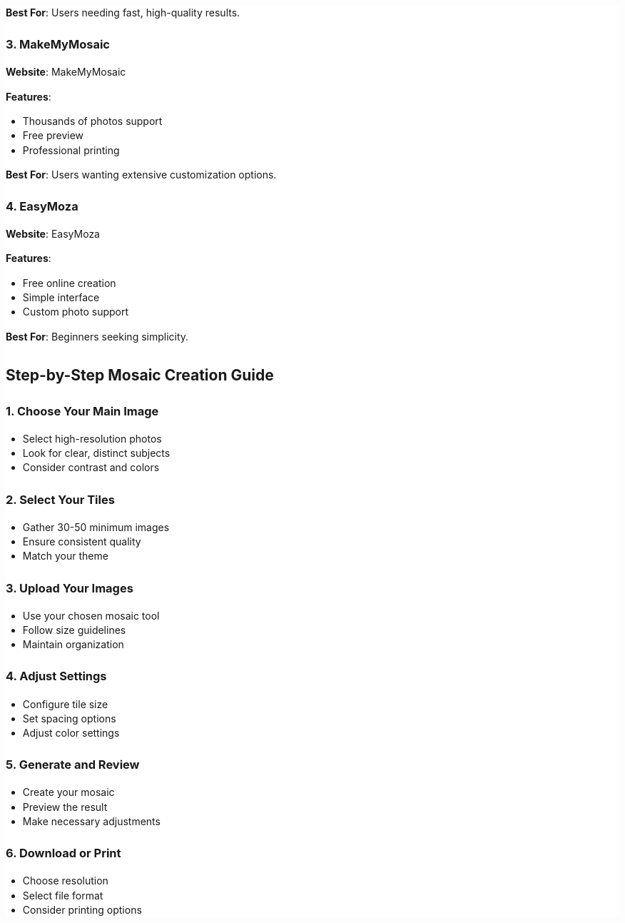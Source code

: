 **Best For**: Users needing fast, high-quality results.

### 3. MakeMyMosaic
**Website**: MakeMyMosaic

**Features**:
- Thousands of photos support
- Free preview
- Professional printing

**Best For**: Users wanting extensive customization options.

### 4. EasyMoza
**Website**: EasyMoza

**Features**:
- Free online creation
- Simple interface
- Custom photo support

**Best For**: Beginners seeking simplicity.

## Step-by-Step Mosaic Creation Guide

### 1. Choose Your Main Image
- Select high-resolution photos
- Look for clear, distinct subjects
- Consider contrast and colors

### 2. Select Your Tiles
- Gather 30-50 minimum images
- Ensure consistent quality
- Match your theme

### 3. Upload Your Images
- Use your chosen mosaic tool
- Follow size guidelines
- Maintain organization

### 4. Adjust Settings
- Configure tile size
- Set spacing options
- Adjust color settings

### 5. Generate and Review
- Create your mosaic
- Preview the result
- Make necessary adjustments

### 6. Download or Print
- Choose resolution
- Select file format
- Consider printing options
